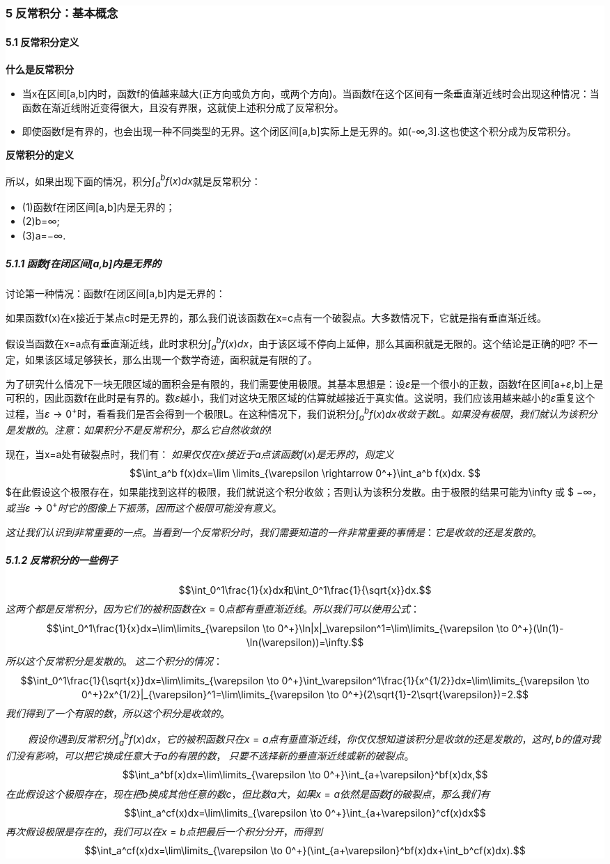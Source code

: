 ### 5 反常积分：基本概念

#### 5.1 反常积分定义

**什么是反常积分**

- 当x在区间[a,b]内时，函数f的值越来越大(正方向或负方向，或两个方向)。当函数f在这个区间有一条垂直渐近线时会出现这种情况：当函数在渐近线附近变得很大，且没有界限，这就使上述积分成了反常积分。

- 即使函数f是有界的，也会出现一种不同类型的无界。这个闭区间[a,b]实际上是无界的。如(-$\infty$,3].这也使这个积分成为反常积分。

**反常积分的定义**

所以，如果出现下面的情况，积分$\int_a^bf(x)dx$就是反常积分：
- (1)函数f在闭区间[a,b]内是无界的；
- (2)b=$\infty$;
- (3)a=$-\infty$.


##### 5.1.1 函数f在闭区间[a,b]内是无界的
讨论第一种情况：函数f在闭区间[a,b]内是无界的：

如果函数f(x)在x接近于某点c时是无界的，那么我们说该函数在x=c点有一个破裂点。大多数情况下，它就是指有垂直渐近线。

假设当函数在x=a点有垂直渐近线，此时求积分$\int _a^bf(x)dx$，由于该区域不停向上延伸，那么其面积就是无限的。这个结论是正确的吧?
不一定，如果该区域足够狭长，那么出现一个数学奇迹，面积就是有限的了。

为了研究什么情况下一块无限区域的面积会是有限的，我们需要使用极限。其基本思想是：设$\varepsilon$是一个很小的正数，函数f在区间[a+$\varepsilon$,b]上是可积的，因此函数f在此时是有界的。数$\varepsilon$越小，我们对这块无限区域的估算就越接近于真实值。这说明，我们应该用越来越小的$\varepsilon$重复这个过程，当$\varepsilon \rightarrow 0^+$时，看看我们是否会得到一个极限L。在这种情况下，我们说积分$\int _a ^bf(x)dx收敛于数L。如果没有极限，我们就认为该积分是发散的。注意：如果积分不是反常积分，那么它自然收敛的!$

现在，当x=a处有破裂点时，我们有：
$如果仅仅在x接近于a点该函数f(x)是无界的，则定义$
$$\int_a^b f(x)dx=\lim \limits_{\varepsilon \rightarrow 0^+}\int_a^b f(x)dx. $$
$在此假设这个极限存在，如果能找到这样的极限，我们就说这个积分收敛；否则认为该积分发散。由于极限的结果可能为\infty 或 $
$-\infty，或当\varepsilon \rightarrow 0^+时它的图像上下振荡，因而这个极限可能没有意义。$

$这让我们认识到非常重要的一点。当看到一个反常积分时，我们需要知道的一件非常重要的事情是：它是收敛的还是发散的。$



##### 5.1.2 反常积分的一些例子
$$\int_0^1\frac{1}{x}dx和\int_0^1\frac{1}{\sqrt{x}}dx.$$
$这两个都是反常积分，因为它们的被积函数在x=0点都有垂直渐近线。所以我们可以使用公式：$
$$\int_0^1\frac{1}{x}dx=\lim\limits_{\varepsilon \to 0^+}\ln|x|_\varepsilon^1=\lim\limits_{\varepsilon \to 0^+}(\ln(1)-\ln(\varepsilon))=\infty.$$
$所以这个反常积分是发散的。$
$这二个积分的情况：$
$$\int_0^1\frac{1}{\sqrt{x}}dx=\lim\limits_{\varepsilon \to 0^+}\int_\varepsilon^1\frac{1}{x^{1/2}}dx=\lim\limits_{\varepsilon \to 0^+}2x^{1/2}|_{\varepsilon}^1=\lim\limits_{\varepsilon \to 0^+}(2\sqrt{1}-2\sqrt{\varepsilon})=2.$$
$我们得到了一个有限的数，所以这个积分是收敛的。$

$\qquad 假设你遇到反常积分\int_a^bf(x)dx，它的被积函数只在x=a点有垂直渐近线，你仅仅想知道该积分是收敛的还是发散的，这时,b的值对我们没有影响，可以把它换成任意大于a的有限的数，$
$只要不选择新的垂直渐近线或新的破裂点。$
$$\int_a^bf(x)dx=\lim\limits_{\varepsilon \to 0^+}\int_{a+\varepsilon}^bf(x)dx,$$
$在此假设这个极限存在，现在把b换成其他任意的数c，但比数a大，如果x=a依然是函数f的破裂点，那么我们有$
$$\int_a^cf(x)dx=\lim\limits_{\varepsilon \to 0^+}\int_{a+\varepsilon}^cf(x)dx$$
$再次假设极限是存在的，我们可以在x=b点把最后一个积分分开，而得到$
$$\int_a^cf(x)dx=\lim\limits_{\varepsilon \to 0^+}(\int_{a+\varepsilon}^bf(x)dx+\int_b^cf(x)dx).$$
